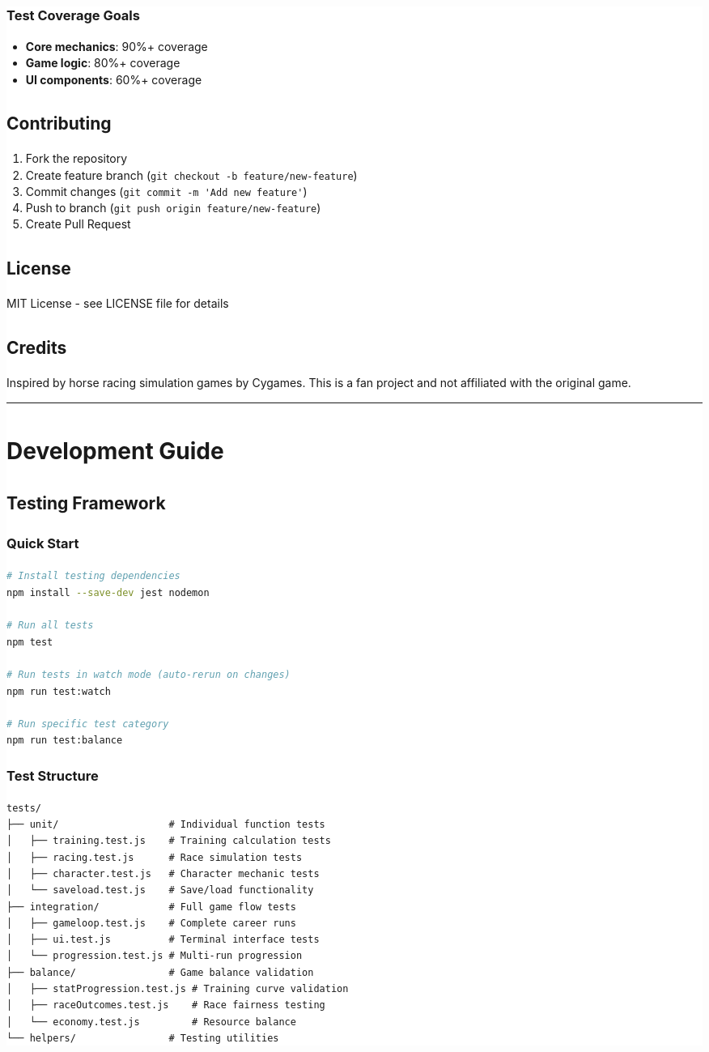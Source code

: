 ### Test Coverage Goals
- **Core mechanics**: 90%+ coverage
- **Game logic**: 80%+ coverage  
- **UI components**: 60%+ coverage

## Contributing

1. Fork the repository
2. Create feature branch (`git checkout -b feature/new-feature`)
3. Commit changes (`git commit -m 'Add new feature'`)
4. Push to branch (`git push origin feature/new-feature`)
5. Create Pull Request

## License

MIT License - see LICENSE file for details

## Credits

Inspired by horse racing simulation games by Cygames. This is a fan project and not affiliated with the original game.

---

# Development Guide

## Testing Framework

### Quick Start

```bash
# Install testing dependencies
npm install --save-dev jest nodemon

# Run all tests
npm test

# Run tests in watch mode (auto-rerun on changes)
npm run test:watch

# Run specific test category
npm run test:balance
```

### Test Structure

```
tests/
├── unit/                   # Individual function tests
│   ├── training.test.js    # Training calculation tests
│   ├── racing.test.js      # Race simulation tests
│   ├── character.test.js   # Character mechanic tests
│   └── saveload.test.js    # Save/load functionality
├── integration/            # Full game flow tests
│   ├── gameloop.test.js    # Complete career runs
│   ├── ui.test.js          # Terminal interface tests
│   └── progression.test.js # Multi-run progression
├── balance/                # Game balance validation
│   ├── statProgression.test.js # Training curve validation
│   ├── raceOutcomes.test.js    # Race fairness testing
│   └── economy.test.js         # Resource balance
└── helpers/                # Testing utilities
```